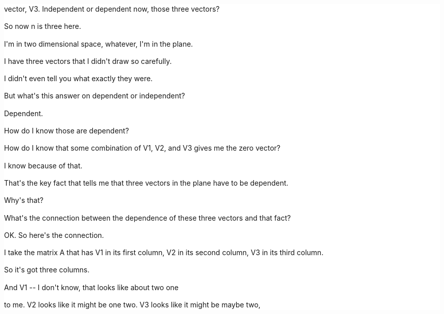   <span m="626880">vector,</span> <span m="627620">V3.</span> <span m="631100">Independent</span>
  <span m="631870">or</span> <span m="632010">dependent</span> <span m="632670">now,</span>
  <span m="632990">those</span> <span m="633350">three</span> <span m="633620">vectors?</span></p><p><span
  m="634200">So</span> <span m="634380">now</span> <span m="634810">n</span> <span
  m="635070">is</span> <span m="635340">three</span> <span m="635750">here.</span></p><p><span
  m="637390">I'm</span> <span m="637590">in</span> <span m="637740">two</span> <span
  m="637990">dimensional</span> <span m="638560">space,</span> <span m="639780">whatever,</span>
  <span m="640540">I'm</span> <span m="640710">in</span> <span m="640790">the</span>
  <span m="640890">plane.</span></p><p><span m="642150">I</span> <span m="642280">have</span>
  <span m="642570">three</span> <span m="642840">vectors</span> <span m="644570">that</span>
  <span m="645510">I</span> <span m="645620">didn't</span> <span m="645980">draw</span>
  <span m="646330">so</span> <span m="646710">carefully.</span></p><p><span m="647390">I</span>
  <span m="647470">didn't</span> <span m="647730">even</span> <span m="647970">tell</span>
  <span m="648180">you</span> <span m="648310">what</span> <span m="648670">exactly</span>
  <span m="649290">they</span> <span m="649480">were.</span></p><p><span m="650520">But</span>
  <span m="651150">what's</span> <span m="651600">this</span> <span m="651870">answer</span>
  <span m="652520">on</span> <span m="652910">dependent</span> <span m="653570">or</span>
  <span m="653740">independent?</span></p><p><span m="655820">Dependent.</span></p><p><span
  m="657200">How</span> <span m="657480">do</span> <span m="657650">I</span> <span
  m="657780">know</span> <span m="658210">those</span> <span m="658620">are</span>
  <span m="658720">dependent?</span></p><p><span m="660570">How</span> <span m="660860">do</span>
  <span m="661050">I</span> <span m="661190">know</span> <span m="661480">that</span>
  <span m="661720">some</span> <span m="662170">combination</span> <span m="663250">of</span>
  <span m="663580">V1,</span> <span m="664550">V2,</span> <span m="664880">and</span>
  <span m="665000">V3</span> <span m="665570">gives</span> <span m="665860">me</span>
  <span m="666110">the</span> <span m="666220">zero</span> <span m="666570">vector?</span></p><p><span
  m="669010">I</span> <span m="669240">know</span> <span m="669780">because</span>
  <span m="670250">of</span> <span m="670800">that.</span></p><p><span m="672130">That's</span>
  <span m="673160">the</span> <span m="675160">key</span> <span m="676240">fact</span>
  <span m="679230">that</span> <span m="679450">tells</span> <span m="679820">me</span>
  <span m="680160">that</span> <span m="680620">three</span> <span m="680900">vectors</span>
  <span m="681550">in</span> <span m="681650">the</span> <span m="681750">plane</span>
  <span m="682230">have</span> <span m="682560">to</span> <span m="682660">be</span>
  <span m="682840">dependent.</span></p><p><span m="683990">Why's</span> <span m="684300">that?</span></p><p><span
  m="685120">What's</span> <span m="685470">the</span> <span m="685600">connection</span>
  <span m="686170">between</span> <span m="686880">the</span> <span m="687180">dependence</span>
  <span m="687980">of</span> <span m="688110">these</span> <span m="688410">three</span>
  <span m="688650">vectors</span> <span m="689320">and</span> <span m="689550">that</span>
  <span m="689810">fact?</span></p><p><span m="690620">OK.</span> <span m="691140">So</span>
  <span m="691940">here's</span> <span m="692450">the</span> <span m="692570">connection.</span></p><p><span
  m="693350">I</span> <span m="693500">take</span> <span m="693810">the</span> <span
  m="693920">matrix</span> <span m="694420">A</span> <span m="697120">that</span>
  <span m="697360">has</span> <span m="698050">V1</span> <span m="698950">in</span>
  <span m="699110">its</span> <span m="699320">first</span> <span m="699680">column,</span>
  <span m="700910">V2</span> <span m="702260">in</span> <span m="702370">its</span>
  <span m="702560">second</span> <span m="702970">column,</span> <span m="703540">V3</span>
  <span m="704180">in</span> <span m="704310">its</span> <span m="704530">third</span>
  <span m="704840">column.</span></p><p><span m="706560">So</span> <span m="706710">it's</span>
  <span m="706840">got</span> <span m="707020">three</span> <span m="707320">columns.</span></p><p><span
  m="708560">And</span> <span m="708830">V1</span> <span m="709020">--</span> <span
  m="709600">I</span> <span m="709850">don't</span> <span m="710000">know,</span>
  <span m="710380">that</span> <span m="710610">looks</span> <span m="710810">like</span>
  <span m="711020">about</span> <span m="711400">two</span> <span m="711570">one</span></p><p><span
  m="711950">to</span> <span m="712030">me.</span> <span m="712880">V2</span> <span
  m="713830">looks</span> <span m="714060">like</span> <span m="714260">it</span>
  <span m="714380">might</span> <span m="714640">be</span> <span m="714800">one</span>
  <span m="715240">two.</span> <span m="716430">V3</span> <span m="716860">looks</span>
  <span m="717120">like</span> <span m="717400">it</span> <span m="717590">might</span>
  <span m="717930">be</span> <span m="718370">maybe</span> <span m="718850">two,</span>